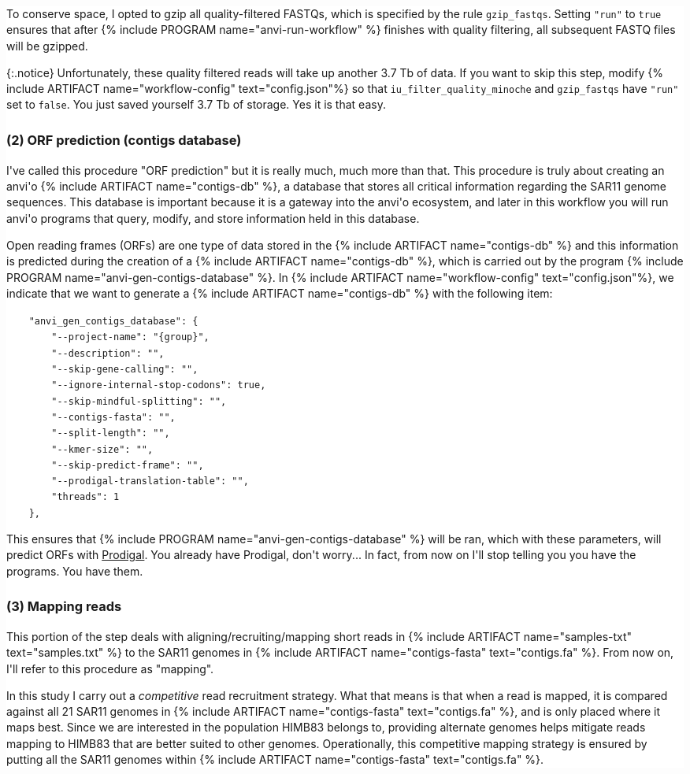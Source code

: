 To conserve space, I opted to gzip all quality-filtered FASTQs, which is specified by the rule `gzip_fastqs`. Setting `"run"` to `true` ensures that after {% include PROGRAM name="anvi-run-workflow" %} finishes with quality filtering, all subsequent FASTQ files will be gzipped.

{:.notice}
Unfortunately, these quality filtered reads will take up another 3.7 Tb of data. If you want to skip this step, modify {% include ARTIFACT name="workflow-config" text="config.json"%} so that `iu_filter_quality_minoche` and `gzip_fastqs` have `"run"` set to `false`. You just saved yourself 3.7 Tb of storage. Yes it is that easy.

### (2) ORF prediction (contigs database)

I've called this procedure "ORF prediction" but it is really much, much more than that. This procedure is truly about creating an anvi'o {% include ARTIFACT name="contigs-db" %}, a database that stores all critical information regarding the SAR11 genome sequences. This database is important because it is a gateway into the anvi'o ecosystem, and later in this workflow you will run anvi'o programs that query, modify, and store information held in this database.

Open reading frames (ORFs) are one type of data stored in the {% include ARTIFACT name="contigs-db" %} and this information is predicted during the creation of a {% include ARTIFACT name="contigs-db" %}, which is carried out by the program {% include PROGRAM name="anvi-gen-contigs-database" %}. In {% include ARTIFACT name="workflow-config" text="config.json"%}, we indicate that we want to generate a {% include ARTIFACT name="contigs-db" %} with the following item:

```
    "anvi_gen_contigs_database": {
        "--project-name": "{group}",
        "--description": "",
        "--skip-gene-calling": "",
        "--ignore-internal-stop-codons": true,
        "--skip-mindful-splitting": "",
        "--contigs-fasta": "",
        "--split-length": "",
        "--kmer-size": "",
        "--skip-predict-frame": "",
        "--prodigal-translation-table": "",
        "threads": 1
    },
```

This ensures that {% include PROGRAM name="anvi-gen-contigs-database" %} will be ran, which with these parameters, will predict ORFs with [Prodigal](https://bmcbioinformatics.biomedcentral.com/articles/10.1186/1471-2105-11-119). You already have Prodigal, don't worry... In fact, from now on I'll stop telling you you have the programs. You have them.

### (3) Mapping reads

This portion of the step deals with aligning/recruiting/mapping short reads in {% include ARTIFACT name="samples-txt" text="samples.txt" %} to the SAR11 genomes in {% include ARTIFACT name="contigs-fasta" text="contigs.fa" %}. From now on, I'll refer to this procedure as "mapping".

In this study I carry out a _competitive_ read recruitment strategy. What that means is that when a read is mapped, it is compared against all 21 SAR11 genomes in {% include ARTIFACT name="contigs-fasta" text="contigs.fa" %}, and is only placed where it maps best. Since we are interested in the population HIMB83 belongs to, providing alternate genomes helps mitigate reads mapping to HIMB83 that are better suited to other genomes. Operationally, this competitive mapping strategy is ensured by putting all the SAR11 genomes within {% include ARTIFACT name="contigs-fasta" text="contigs.fa" %}.
